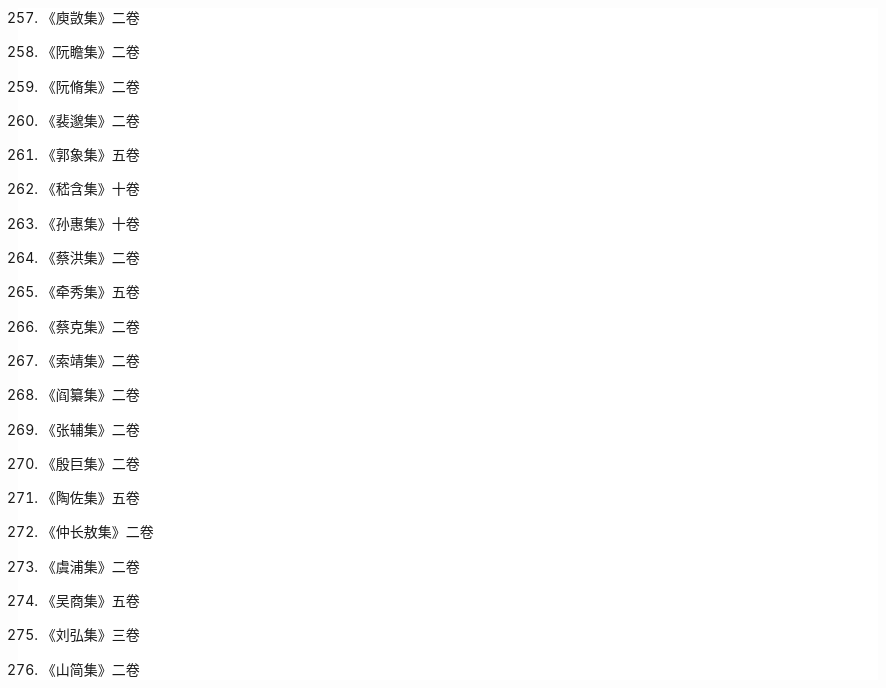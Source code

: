 257. <span id="志第五十_艺文四-257"></span>
《庾敳集》二卷

258. <span id="志第五十_艺文四-258"></span>
《阮瞻集》二卷

259. <span id="志第五十_艺文四-259"></span>
《阮脩集》二卷

260. <span id="志第五十_艺文四-260"></span>
《裴邈集》二卷

261. <span id="志第五十_艺文四-261"></span>
《郭象集》五卷

262. <span id="志第五十_艺文四-262"></span>
《嵇含集》十卷

263. <span id="志第五十_艺文四-263"></span>
《孙惠集》十卷

264. <span id="志第五十_艺文四-264"></span>
《蔡洪集》二卷

265. <span id="志第五十_艺文四-265"></span>
《牵秀集》五卷

266. <span id="志第五十_艺文四-266"></span>
《蔡克集》二卷

267. <span id="志第五十_艺文四-267"></span>
《索靖集》二卷

268. <span id="志第五十_艺文四-268"></span>
《阎纂集》二卷

269. <span id="志第五十_艺文四-269"></span>
《张辅集》二卷

270. <span id="志第五十_艺文四-270"></span>
《殷巨集》二卷

271. <span id="志第五十_艺文四-271"></span>
《陶佐集》五卷

272. <span id="志第五十_艺文四-272"></span>
《仲长敖集》二卷

273. <span id="志第五十_艺文四-273"></span>
《虞浦集》二卷

274. <span id="志第五十_艺文四-274"></span>
《吴商集》五卷

275. <span id="志第五十_艺文四-275"></span>
《刘弘集》三卷

276. <span id="志第五十_艺文四-276"></span>
《山简集》二卷
